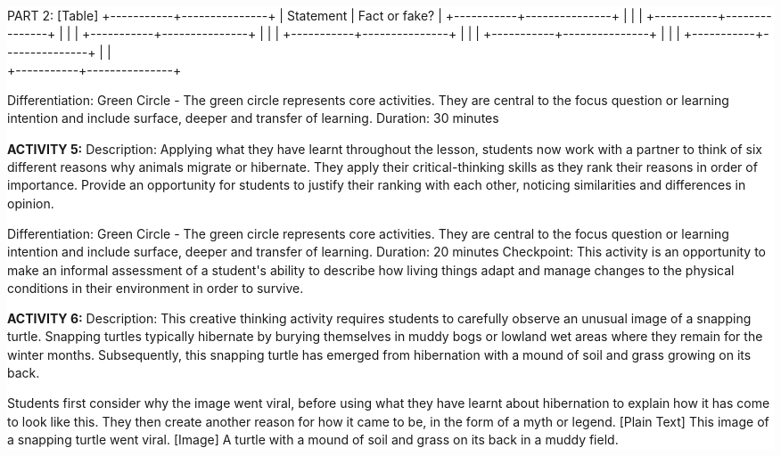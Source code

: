 PART 2:
[Table]
+-----------+---------------+
| Statement | Fact or fake? |
+-----------+---------------+
|           |               |
+-----------+---------------+
|           |               |
+-----------+---------------+
|           |               |
+-----------+---------------+
|           |               |
+-----------+---------------+
|           |               |
+-----------+---------------+
|           |               
+-----------+---------------+

Differentiation: Green Circle - The green circle represents core activities. They are central to the focus question or learning intention and include surface, deeper and transfer of learning.
Duration: 30 minutes

**ACTIVITY 5:**
Description: Applying what they have learnt throughout the lesson, students now work with a
partner to think of six different reasons why animals migrate or hibernate. They
apply their critical-thinking skills as they rank their reasons in order of
importance. Provide an opportunity for students to justify their ranking with
each other, noticing similarities and differences in opinion.

Differentiation: Green Circle - The green circle represents core activities. They are central to the focus question or learning intention and include surface, deeper and transfer of learning.
Duration: 20 minutes
Checkpoint: This activity is an opportunity to make an informal assessment of a student's
ability to describe how living things adapt and manage changes to the physical
conditions in their environment in order to survive.

**ACTIVITY 6:**
Description: This creative thinking activity requires students to carefully observe an
unusual image of a snapping turtle. Snapping turtles typically hibernate by
burying themselves in muddy bogs or lowland wet areas where they remain for the
winter months. Subsequently, this snapping turtle has emerged from hibernation
with a mound of soil and grass growing on its back.

Students first consider why the image went viral, before using what they have
learnt about hibernation to explain how it has come to look like this. They then
create another reason for how it came to be, in the form of a myth or legend.
[Plain Text] This image of a snapping turtle went viral.
[Image] A turtle with a mound of soil and grass on its back in a muddy field.
